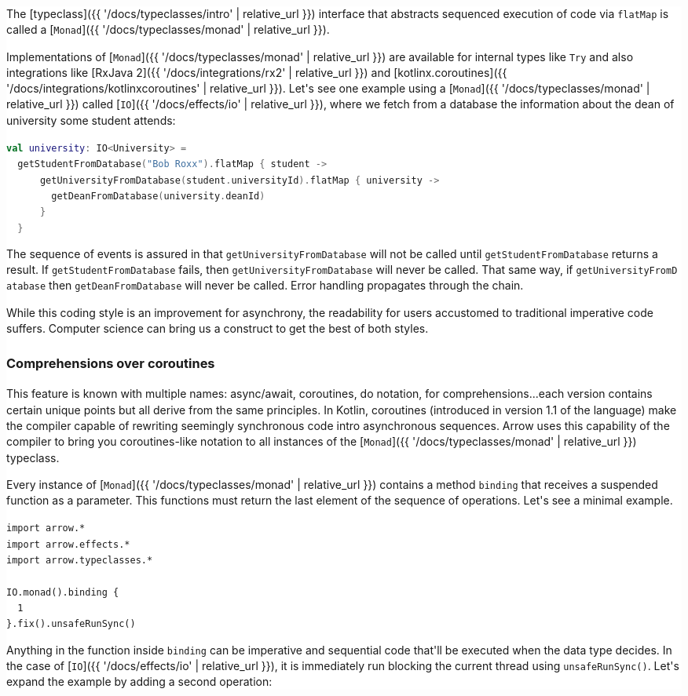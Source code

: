 The [typeclass]({{ '/docs/typeclasses/intro' | relative_url }}) interface that abstracts sequenced execution of code via `flatMap` is called a [`Monad`]({{ '/docs/typeclasses/monad' | relative_url }}).

Implementations of [`Monad`]({{ '/docs/typeclasses/monad' | relative_url }}) are available for internal types like `Try` and also integrations like [RxJava 2]({{ '/docs/integrations/rx2' | relative_url }}) and [kotlinx.coroutines]({{ '/docs/integrations/kotlinxcoroutines' | relative_url }}).
Let's see one example using a [`Monad`]({{ '/docs/typeclasses/monad' | relative_url }}) called [`IO`]({{ '/docs/effects/io' | relative_url }}), where we fetch from a database the information about the dean of university some student attends:

```kotlin
val university: IO<University> = 
  getStudentFromDatabase("Bob Roxx").flatMap { student ->
      getUniversityFromDatabase(student.universityId).flatMap { university ->
        getDeanFromDatabase(university.deanId)
      }
  }
```

The sequence of events is assured in that `getUniversityFromDatabase` will not be called until `getStudentFromDatabase` returns a result.
If `getStudentFromDatabase` fails, then `getUniversityFromDatabase` will never be called.
That same way, if `getUniversityFromDatabase` then `getDeanFromDatabase` will never be called. Error handling propagates through the chain.

While this coding style is an improvement for asynchrony, the readability for users accustomed to traditional imperative code suffers.
Computer science can bring us a construct to get the best of both styles.

### Comprehensions over coroutines

This feature is known with multiple names: async/await, coroutines, do notation, for comprehensions...each version contains certain unique points but all derive from the same principles.
In Kotlin, coroutines (introduced in version 1.1 of the language) make the compiler capable of rewriting seemingly synchronous code intro asynchronous sequences.
Arrow uses this capability of the compiler to bring you coroutines-like notation to all instances of the [`Monad`]({{ '/docs/typeclasses/monad' | relative_url }}) typeclass.

Every instance of [`Monad`]({{ '/docs/typeclasses/monad' | relative_url }}) contains a method `binding` that receives a suspended function as a parameter.
This functions must return the last element of the sequence of operations.
Let's see a minimal example.

```kotlin:ank
import arrow.*
import arrow.effects.*
import arrow.typeclasses.*

IO.monad().binding {
  1
}.fix().unsafeRunSync()
```

Anything in the function inside `binding` can be imperative and sequential code that'll be executed when the data type decides.
In the case of [`IO`]({{ '/docs/effects/io' | relative_url }}), it is immediately run blocking the current thread using `unsafeRunSync()`. Let's expand the example by adding a second operation:
